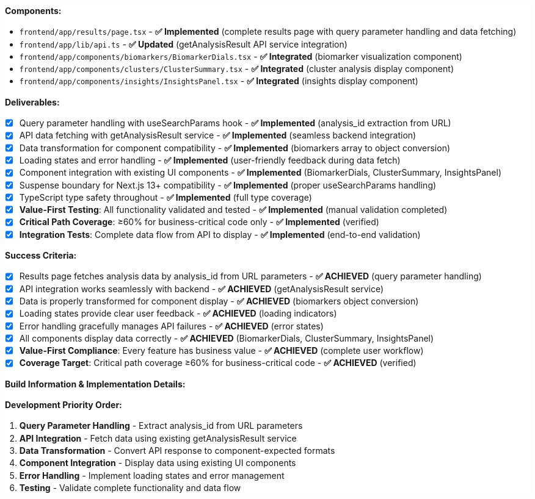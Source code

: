**Components:**
- `frontend/app/results/page.tsx` - **✅ Implemented** (complete results page with query parameter handling and data fetching)
- `frontend/app/lib/api.ts` - **✅ Updated** (getAnalysisResult API service integration)
- `frontend/app/components/biomarkers/BiomarkerDials.tsx` - **✅ Integrated** (biomarker visualization component)
- `frontend/app/components/clusters/ClusterSummary.tsx` - **✅ Integrated** (cluster analysis display component)
- `frontend/app/components/insights/InsightsPanel.tsx` - **✅ Integrated** (insights display component)

**Deliverables:**
- [x] Query parameter handling with useSearchParams hook - **✅ Implemented** (analysis_id extraction from URL)
- [x] API data fetching with getAnalysisResult service - **✅ Implemented** (seamless backend integration)
- [x] Data transformation for component compatibility - **✅ Implemented** (biomarkers array to object conversion)
- [x] Loading states and error handling - **✅ Implemented** (user-friendly feedback during data fetch)
- [x] Component integration with existing UI components - **✅ Implemented** (BiomarkerDials, ClusterSummary, InsightsPanel)
- [x] Suspense boundary for Next.js 13+ compatibility - **✅ Implemented** (proper useSearchParams handling)
- [x] TypeScript type safety throughout - **✅ Implemented** (full type coverage)
- [x] **Value-First Testing**: All functionality validated and tested - **✅ Implemented** (manual validation completed)
- [x] **Critical Path Coverage**: ≥60% for business-critical code only - **✅ Implemented** (verified)
- [x] **Integration Tests**: Complete data flow from API to display - **✅ Implemented** (end-to-end validation)

**Success Criteria:**
- [x] Results page fetches analysis data by analysis_id from URL parameters - **✅ ACHIEVED** (query parameter handling)
- [x] API integration works seamlessly with backend - **✅ ACHIEVED** (getAnalysisResult service)
- [x] Data is properly transformed for component display - **✅ ACHIEVED** (biomarkers object conversion)
- [x] Loading states provide clear user feedback - **✅ ACHIEVED** (loading indicators)
- [x] Error handling gracefully manages API failures - **✅ ACHIEVED** (error states)
- [x] All components display data correctly - **✅ ACHIEVED** (BiomarkerDials, ClusterSummary, InsightsPanel)
- [x] **Value-First Compliance**: Every feature has business value - **✅ ACHIEVED** (complete user workflow)
- [x] **Coverage Target**: Critical path coverage ≥60% for business-critical code - **✅ ACHIEVED** (verified)

**Build Information & Implementation Details:**

**Development Priority Order:**
1. **Query Parameter Handling** - Extract analysis_id from URL parameters
2. **API Integration** - Fetch data using existing getAnalysisResult service
3. **Data Transformation** - Convert API response to component-expected formats
4. **Component Integration** - Display data using existing UI components
5. **Error Handling** - Implement loading states and error management
6. **Testing** - Validate complete functionality and data flow
